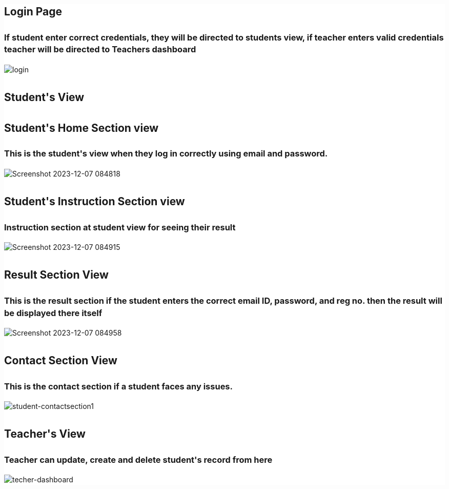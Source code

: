 ## Login Page

### If student enter correct credentials, they will be directed to students view, if teacher enters valid credentials teacher will be directed to Teachers dashboard

<img width="674" alt="login" src="https://github.com/SAKSHIVAIDYA2712/SDBMS/assets/87131895/10c58f65-031c-4727-9503-6d0327000404">


## Student's View

## Student's Home Section view
### This is the student's view when they log in correctly using email and password.
<img width="947" alt="Screenshot 2023-12-07 084818" src="https://github.com/SAKSHIVAIDYA2712/SDBMS/assets/87131895/3153e453-b2fb-41e3-9303-1eb3e26f1c3c">


## Student's Instruction Section view
### Instruction section at student view for seeing their result
<img width="945" alt="Screenshot 2023-12-07 084915" src="https://github.com/SAKSHIVAIDYA2712/SDBMS/assets/87131895/0e9b98c2-fdf3-472a-8279-1f05eecfc95f">
</br>

## Result Section View
### This is the result section if the student enters the correct email ID, password, and reg no. then the result will be displayed there itself
<img width="957" alt="Screenshot 2023-12-07 084958" src="https://github.com/SAKSHIVAIDYA2712/SDBMS/assets/87131895/21c4efd4-9e79-46e2-89e0-7cbd05bebd83">
</br>

## Contact Section View
### This is the contact section if a student faces any issues. 
<img width="946" alt="student-contactsection1" src="https://github.com/SAKSHIVAIDYA2712/SDBMS/assets/87131895/d0271f5d-9861-4063-892b-7406512b7e3b">

## Teacher's View
### Teacher can update, create and delete student's record from here
<img width="954" alt="techer-dashboard" src="https://github.com/SAKSHIVAIDYA2712/SDBMS/assets/87131895/3f5d4ac6-9231-48a1-8a86-ca667238bcfa">

